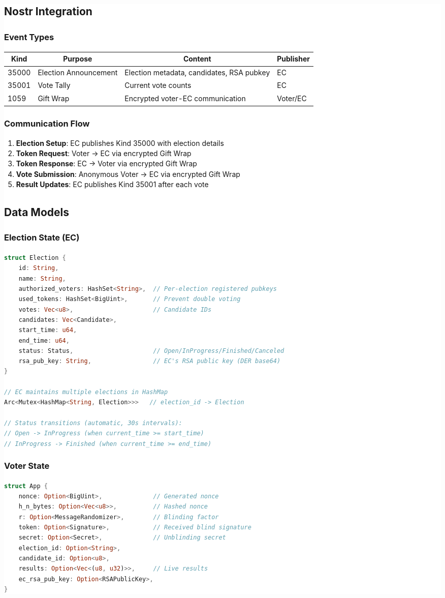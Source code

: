 ## Nostr Integration

### Event Types

| Kind  | Purpose | Content | Publisher |
|-------|---------|---------|-----------|
| 35000 | Election Announcement | Election metadata, candidates, RSA pubkey | EC |
| 35001 | Vote Tally | Current vote counts | EC |
| 1059  | Gift Wrap | Encrypted voter-EC communication | Voter/EC |

### Communication Flow

1. **Election Setup**: EC publishes Kind 35000 with election details
2. **Token Request**: Voter → EC via encrypted Gift Wrap
3. **Token Response**: EC → Voter via encrypted Gift Wrap  
4. **Vote Submission**: Anonymous Voter → EC via encrypted Gift Wrap
5. **Result Updates**: EC publishes Kind 35001 after each vote

## Data Models

### Election State (EC)
```rust
struct Election {
    id: String,
    name: String,
    authorized_voters: HashSet<String>,  // Per-election registered pubkeys
    used_tokens: HashSet<BigUint>,       // Prevent double voting
    votes: Vec<u8>,                      // Candidate IDs
    candidates: Vec<Candidate>,
    start_time: u64,
    end_time: u64,
    status: Status,                      // Open/InProgress/Finished/Canceled
    rsa_pub_key: String,                 // EC's RSA public key (DER base64)
}

// EC maintains multiple elections in HashMap
Arc<Mutex<HashMap<String, Election>>>   // election_id -> Election

// Status transitions (automatic, 30s intervals):
// Open -> InProgress (when current_time >= start_time)
// InProgress -> Finished (when current_time >= end_time)
```

### Voter State
```rust
struct App {
    nonce: Option<BigUint>,              // Generated nonce
    h_n_bytes: Option<Vec<u8>>,          // Hashed nonce
    r: Option<MessageRandomizer>,        // Blinding factor
    token: Option<Signature>,            // Received blind signature
    secret: Option<Secret>,              // Unblinding secret
    election_id: Option<String>,
    candidate_id: Option<u8>,
    results: Option<Vec<(u8, u32)>>,     // Live results
    ec_rsa_pub_key: Option<RSAPublicKey>,
}
```
